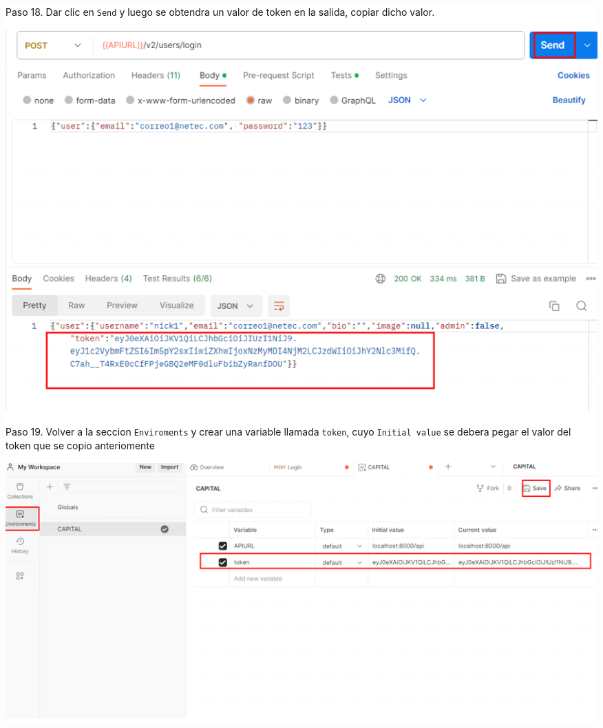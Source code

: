 Paso 18. Dar clic en `Send` y luego se obtendra un valor de token en la salida, copiar dicho valor.

![cap5](../images/cap5_17.png)

Paso 19. Volver a la seccion `Enviroments` y crear una variable llamada `token`, cuyo `Initial value` se debera pegar el valor del token que se copio anteriomente 

![cap5](../images/cap5_18.png)
